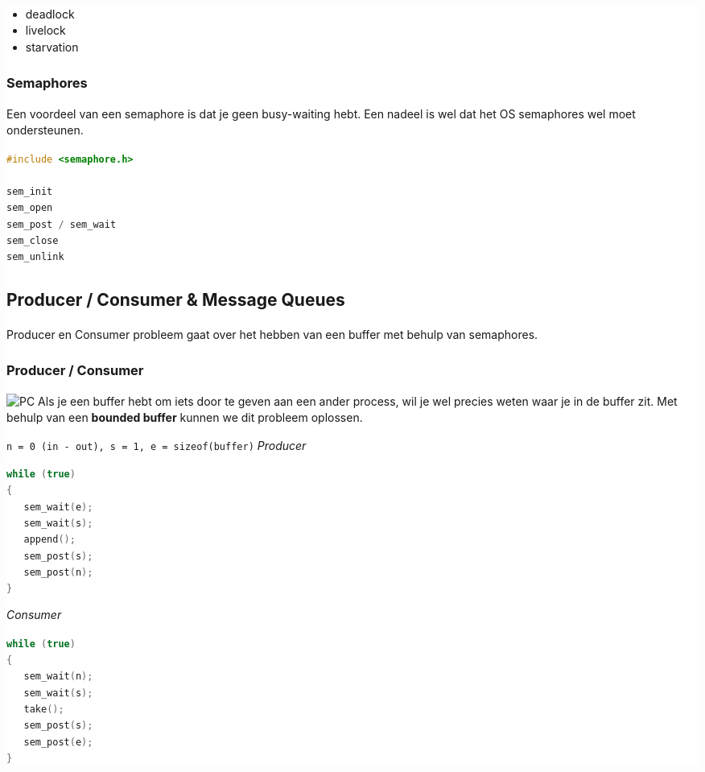 * deadlock
* livelock
* starvation

### Semaphores
Een voordeel van een semaphore is dat je geen busy-waiting hebt. Een nadeel is wel dat het OS semaphores wel moet ondersteunen.

```c++
#include <semaphore.h>

sem_init
sem_open
sem_post / sem_wait
sem_close
sem_unlink
```

## Producer / Consumer & Message Queues
Producer en Consumer probleem gaat over het hebben van een buffer met behulp van semaphores.

### Producer / Consumer

![PC](https://github.com/JortPolderdijk/FHICT-samenvattingen/raw/master/t-sem3/assets/OS/Picture8.png)
Als je een buffer hebt om iets door te geven aan een ander process, wil je wel precies weten waar je in de buffer zit. Met behulp van een **bounded buffer** kunnen we dit probleem oplossen.

`n = 0 (in - out), s = 1, e = sizeof(buffer)`
*Producer*

```c++
while (true)
{
   sem_wait(e);
   sem_wait(s);
   append();
   sem_post(s);
   sem_post(n);
}
```

*Consumer*

```c++
while (true)
{
   sem_wait(n);
   sem_wait(s);
   take();
   sem_post(s);
   sem_post(e);
}
```
